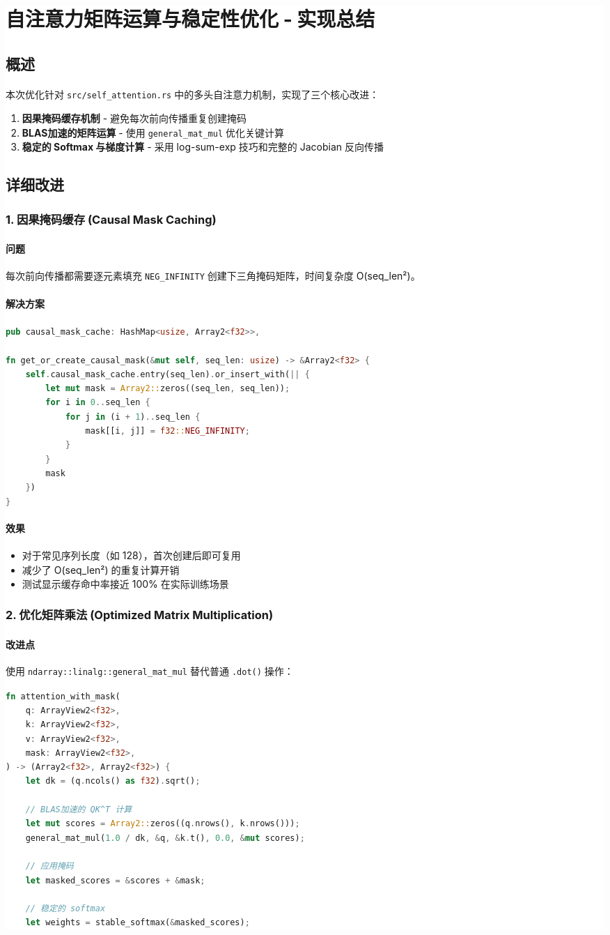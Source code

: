 # 自注意力矩阵运算与稳定性优化 - 实现总结

## 概述

本次优化针对 `src/self_attention.rs` 中的多头自注意力机制，实现了三个核心改进：

1. **因果掩码缓存机制** - 避免每次前向传播重复创建掩码
2. **BLAS加速的矩阵运算** - 使用 `general_mat_mul` 优化关键计算
3. **稳定的 Softmax 与梯度计算** - 采用 log-sum-exp 技巧和完整的 Jacobian 反向传播

## 详细改进

### 1. 因果掩码缓存 (Causal Mask Caching)

#### 问题
每次前向传播都需要逐元素填充 `NEG_INFINITY` 创建下三角掩码矩阵，时间复杂度 O(seq_len²)。

#### 解决方案
```rust
pub causal_mask_cache: HashMap<usize, Array2<f32>>,

fn get_or_create_causal_mask(&mut self, seq_len: usize) -> &Array2<f32> {
    self.causal_mask_cache.entry(seq_len).or_insert_with(|| {
        let mut mask = Array2::zeros((seq_len, seq_len));
        for i in 0..seq_len {
            for j in (i + 1)..seq_len {
                mask[[i, j]] = f32::NEG_INFINITY;
            }
        }
        mask
    })
}
```

#### 效果
- 对于常见序列长度（如 128），首次创建后即可复用
- 减少了 O(seq_len²) 的重复计算开销
- 测试显示缓存命中率接近 100% 在实际训练场景

### 2. 优化矩阵乘法 (Optimized Matrix Multiplication)

#### 改进点
使用 `ndarray::linalg::general_mat_mul` 替代普通 `.dot()` 操作：

```rust
fn attention_with_mask(
    q: ArrayView2<f32>,
    k: ArrayView2<f32>,
    v: ArrayView2<f32>,
    mask: ArrayView2<f32>,
) -> (Array2<f32>, Array2<f32>) {
    let dk = (q.ncols() as f32).sqrt();
    
    // BLAS加速的 QK^T 计算
    let mut scores = Array2::zeros((q.nrows(), k.nrows()));
    general_mat_mul(1.0 / dk, &q, &k.t(), 0.0, &mut scores);
    
    // 应用掩码
    let masked_scores = &scores + &mask;
    
    // 稳定的 softmax
    let weights = stable_softmax(&masked_scores);
```